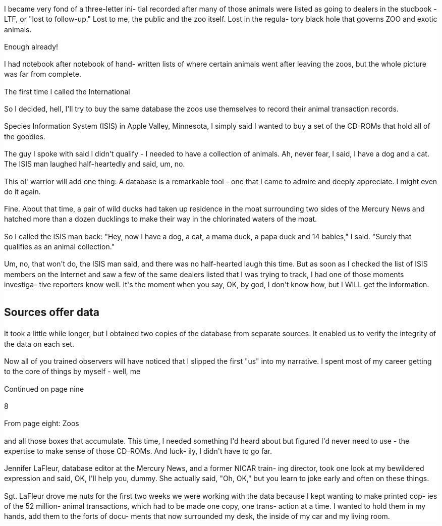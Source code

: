 I became very fond of a three-letter ini- tial recorded after many of those animals were listed as going to dealers in the studbook - LTF, or "lost to follow-up." Lost to me, the public and the zoo itself. Lost in the regula- tory black hole that governs ZOO and exotic animals. 

Enough already! 

I had notebook after notebook of hand- written lists of where certain animals went after leaving the zoos, but the whole picture was far from complete. 

The first time I called the International 

So I decided, hell, I'll try to buy the same database the zoos use themselves to record their animal transaction records. 

Species Information System (ISIS) in Apple Valley, Minnesota, I simply said I wanted to buy a set of the CD-ROMs that hold all of the goodies. 

The guy I spoke with said I didn't qualify - I needed to have a collection of animals. Ah, never fear, I said, I have a dog and a cat. The ISIS man laughed half-heartedly and said, um, no. 

This ol' warrior will add one thing: A database is a remarkable tool - one that I came to admire and deeply appreciate. I might even do it again. 

Fine. About that time, a pair of wild ducks had taken up residence in the moat surrounding two sides of the Mercury News and hatched more than a dozen ducklings to make their way in the chlorinated waters of the moat. 

So I called the ISIS man back: "Hey, now I have a dog, a cat, a mama duck, a papa duck and 14 babies," I said. "Surely that qualifies as an animal collection." 

Um, no, that won't do, the ISIS man said, and there was no half-hearted laugh this time. But as soon as I checked the list of ISIS members on the Internet and saw a few of the same dealers listed that I was trying to track, I had one of those moments investiga- tive reporters know well. It's the moment when you say, OK, by god, I don't know how, but I WILL get the information. 

## Sources offer data 

It took a little while longer, but I obtained two copies of the database from separate sources. It enabled us to verify the integrity of the data on each set. 

Now all of you trained observers will have noticed that I slipped the first "us" into my narrative. I spent most of my career getting to the core of things by myself - well, me 

Continued on page nine 

8


From page eight: Zoos 

and all those boxes that accumulate. This time, I needed something I'd heard about but figured I'd never need to use - the expertise to make sense of those CD-ROMs. And luck- ily, I didn't have to go far. 

Jennifer LaFleur, database editor at the Mercury News, and a former NICAR train- ing director, took one look at my bewildered expression and said, OK, I'll help you, dummy. She actually said, "Oh, OK," but you learn to joke early and often on these things. 

Sgt. LaFleur drove me nuts for the first two weeks we were working with the data because I kept wanting to make printed cop- ies of the 52 million- animal transactions, which had to be made one copy, one trans- action at a time. I wanted to hold them in my hands, add them to the forts of docu- ments that now surrounded my desk, the inside of my car and my living room. 
